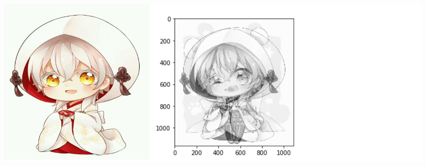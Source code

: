   <img src="https://github.com/syo2000/Image-Processing/blob/main/back.jpg?raw=true" width="300" />
  <img src="https://github.com/syo2000/Image-Processing/blob/main/img_result/result6.png?raw=true" width="300" /> 
</p>
